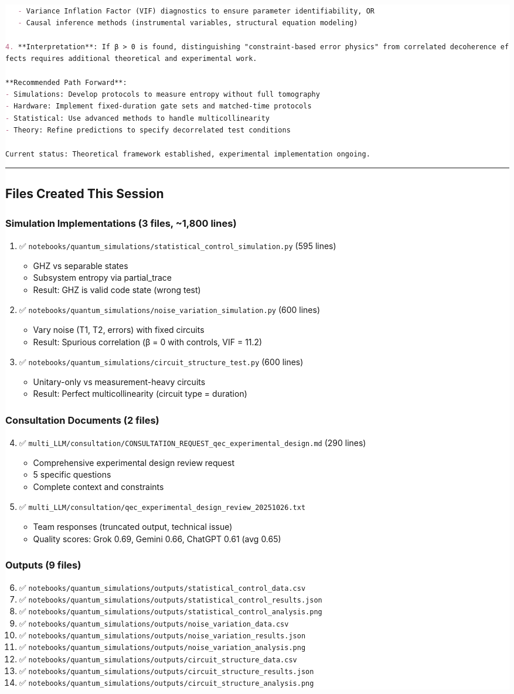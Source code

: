 ```markdown
   - Variance Inflation Factor (VIF) diagnostics to ensure parameter identifiability, OR
   - Causal inference methods (instrumental variables, structural equation modeling)

4. **Interpretation**: If β > 0 is found, distinguishing "constraint-based error physics" from correlated decoherence effects requires additional theoretical and experimental work.

**Recommended Path Forward**:
- Simulations: Develop protocols to measure entropy without full tomography
- Hardware: Implement fixed-duration gate sets and matched-time protocols
- Statistical: Use advanced methods to handle multicollinearity
- Theory: Refine predictions to specify decorrelated test conditions

Current status: Theoretical framework established, experimental implementation ongoing.
```

---

## Files Created This Session

### Simulation Implementations (3 files, ~1,800 lines)

1. ✅ `notebooks/quantum_simulations/statistical_control_simulation.py` (595 lines)
   - GHZ vs separable states
   - Subsystem entropy via partial_trace
   - Result: GHZ is valid code state (wrong test)

2. ✅ `notebooks/quantum_simulations/noise_variation_simulation.py` (600 lines)
   - Vary noise (T1, T2, errors) with fixed circuits
   - Result: Spurious correlation (β = 0 with controls, VIF = 11.2)

3. ✅ `notebooks/quantum_simulations/circuit_structure_test.py` (600 lines)
   - Unitary-only vs measurement-heavy circuits
   - Result: Perfect multicollinearity (circuit type = duration)

### Consultation Documents (2 files)

4. ✅ `multi_LLM/consultation/CONSULTATION_REQUEST_qec_experimental_design.md` (290 lines)
   - Comprehensive experimental design review request
   - 5 specific questions
   - Complete context and constraints

5. ✅ `multi_LLM/consultation/qec_experimental_design_review_20251026.txt`
   - Team responses (truncated output, technical issue)
   - Quality scores: Grok 0.69, Gemini 0.66, ChatGPT 0.61 (avg 0.65)

### Outputs (9 files)

6. ✅ `notebooks/quantum_simulations/outputs/statistical_control_data.csv`
7. ✅ `notebooks/quantum_simulations/outputs/statistical_control_results.json`
8. ✅ `notebooks/quantum_simulations/outputs/statistical_control_analysis.png`
9. ✅ `notebooks/quantum_simulations/outputs/noise_variation_data.csv`
10. ✅ `notebooks/quantum_simulations/outputs/noise_variation_results.json`
11. ✅ `notebooks/quantum_simulations/outputs/noise_variation_analysis.png`
12. ✅ `notebooks/quantum_simulations/outputs/circuit_structure_data.csv`
13. ✅ `notebooks/quantum_simulations/outputs/circuit_structure_results.json`
14. ✅ `notebooks/quantum_simulations/outputs/circuit_structure_analysis.png`
